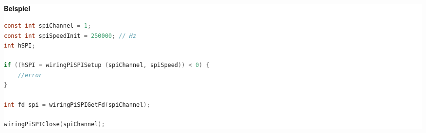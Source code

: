 **Beispiel**
>>>
```C
const int spiChannel = 1;
const int spiSpeedInit = 250000; // Hz
int hSPI;

if ((hSPI = wiringPiSPISetup (spiChannel, spiSpeed)) < 0) {
    //error
}

int fd_spi = wiringPiSPIGetFd(spiChannel);

wiringPiSPIClose(spiChannel);
```
